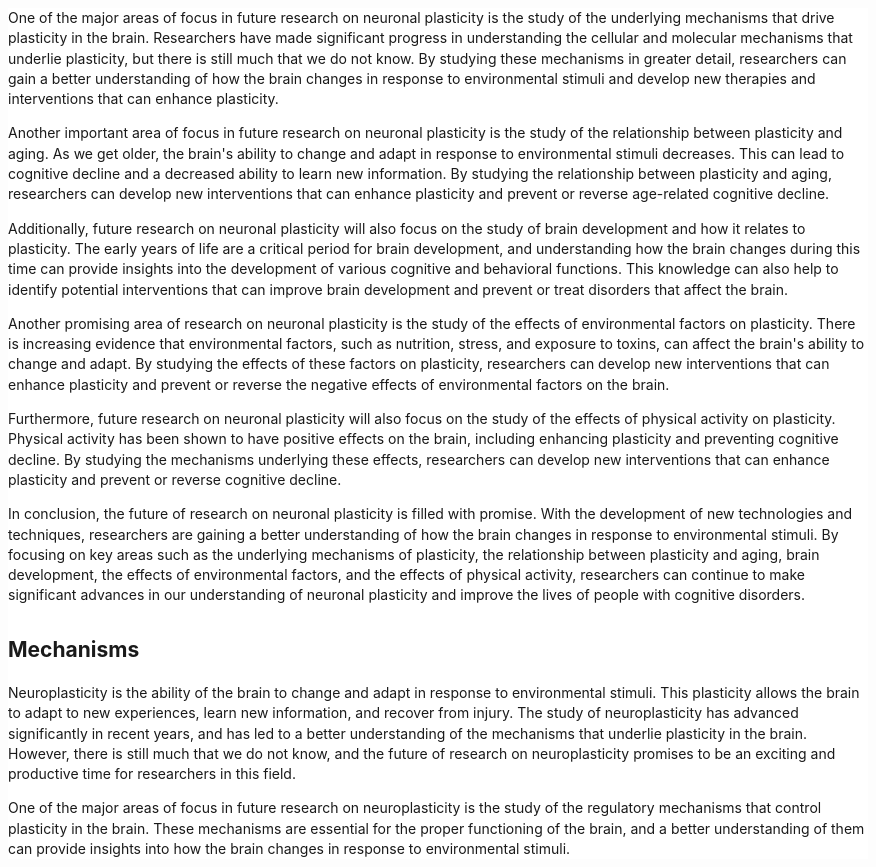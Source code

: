 One of the major areas of focus in future research on neuronal plasticity is the study of the underlying mechanisms that drive plasticity in the brain. Researchers have made significant progress in understanding the cellular and molecular mechanisms that underlie plasticity, but there is still much that we do not know. By studying these mechanisms in greater detail, researchers can gain a better understanding of how the brain changes in response to environmental stimuli and develop new therapies and interventions that can enhance plasticity.

Another important area of focus in future research on neuronal plasticity is the study of the relationship between plasticity and aging. As we get older, the brain's ability to change and adapt in response to environmental stimuli decreases. This can lead to cognitive decline and a decreased ability to learn new information. By studying the relationship between plasticity and aging, researchers can develop new interventions that can enhance plasticity and prevent or reverse age-related cognitive decline.

Additionally, future research on neuronal plasticity will also focus on the study of brain development and how it relates to plasticity. The early years of life are a critical period for brain development, and understanding how the brain changes during this time can provide insights into the development of various cognitive and behavioral functions. This knowledge can also help to identify potential interventions that can improve brain development and prevent or treat disorders that affect the brain.

Another promising area of research on neuronal plasticity is the study of the effects of environmental factors on plasticity. There is increasing evidence that environmental factors, such as nutrition, stress, and exposure to toxins, can affect the brain's ability to change and adapt. By studying the effects of these factors on plasticity, researchers can develop new interventions that can enhance plasticity and prevent or reverse the negative effects of environmental factors on the brain.

Furthermore, future research on neuronal plasticity will also focus on the study of the effects of physical activity on plasticity. Physical activity has been shown to have positive effects on the brain, including enhancing plasticity and preventing cognitive decline. By studying the mechanisms underlying these effects, researchers can develop new interventions that can enhance plasticity and prevent or reverse cognitive decline.

In conclusion, the future of research on neuronal plasticity is filled with promise. With the development of new technologies and techniques, researchers are gaining a better understanding of how the brain changes in response to environmental stimuli. By focusing on key areas such as the underlying mechanisms of plasticity, the relationship between plasticity and aging, brain development, the effects of environmental factors, and the effects of physical activity, researchers can continue to make significant advances in our understanding of neuronal plasticity and improve the lives of people with cognitive disorders.

## Mechanisms
Neuroplasticity is the ability of the brain to change and adapt in response to environmental stimuli. This plasticity allows the brain to adapt to new experiences, learn new information, and recover from injury. The study of neuroplasticity has advanced significantly in recent years, and has led to a better understanding of the mechanisms that underlie plasticity in the brain. However, there is still much that we do not know, and the future of research on neuroplasticity promises to be an exciting and productive time for researchers in this field.

One of the major areas of focus in future research on neuroplasticity is the study of the regulatory mechanisms that control plasticity in the brain. These mechanisms are essential for the proper functioning of the brain, and a better understanding of them can provide insights into how the brain changes in response to environmental stimuli.
